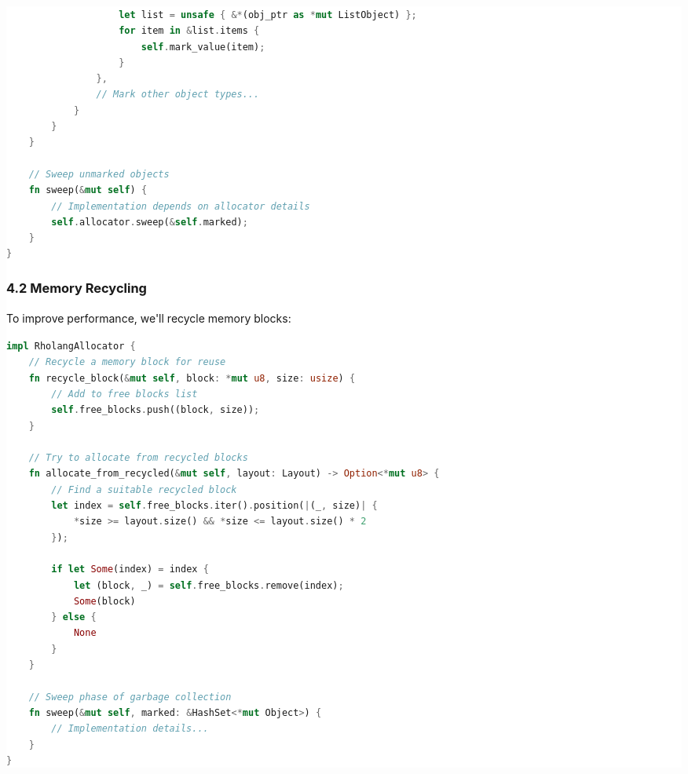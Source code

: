 ```rust
                    let list = unsafe { &*(obj_ptr as *mut ListObject) };
                    for item in &list.items {
                        self.mark_value(item);
                    }
                },
                // Mark other object types...
            }
        }
    }
    
    // Sweep unmarked objects
    fn sweep(&mut self) {
        // Implementation depends on allocator details
        self.allocator.sweep(&self.marked);
    }
}
```

### 4.2 Memory Recycling

To improve performance, we'll recycle memory blocks:

```rust
impl RholangAllocator {
    // Recycle a memory block for reuse
    fn recycle_block(&mut self, block: *mut u8, size: usize) {
        // Add to free blocks list
        self.free_blocks.push((block, size));
    }
    
    // Try to allocate from recycled blocks
    fn allocate_from_recycled(&mut self, layout: Layout) -> Option<*mut u8> {
        // Find a suitable recycled block
        let index = self.free_blocks.iter().position(|(_, size)| {
            *size >= layout.size() && *size <= layout.size() * 2
        });
        
        if let Some(index) = index {
            let (block, _) = self.free_blocks.remove(index);
            Some(block)
        } else {
            None
        }
    }
    
    // Sweep phase of garbage collection
    fn sweep(&mut self, marked: &HashSet<*mut Object>) {
        // Implementation details...
    }
}
```
